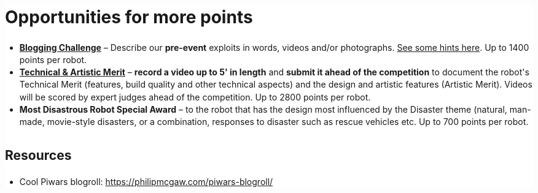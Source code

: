 # Opportunities for more points

- [**Blogging Challenge**](https://piwars.org/2024-disaster-zone/challenges/blogging/) – Describe our **pre-event** exploits in words, videos and/or photographs. [See some hints here](https://piwars.org/blogging-challenge-guidelines/). Up to 1400 points per robot.
- [**Technical & Artistic Merit**](https://piwars.org/2024-disaster-zone/challenges/technical-and-artistic-merit/) – **record a video up to 5' in length** and **submit it ahead of the competition** to document the robot's Technical Merit (features, build quality and other technical aspects) and the design and artistic features (Artistic Merit). Videos will be scored by expert judges ahead of the competition. Up to 2800 points per robot.
- **Most Disastrous Robot Special Award** – to the robot that has the design most influenced by the Disaster theme (natural, man-made, movie-style disasters, or a combination, responses to disaster such as rescue vehicles etc. Up to 700 points per robot.

## Resources

* Cool Piwars blogroll: https://philipmcgaw.com/piwars-blogroll/

